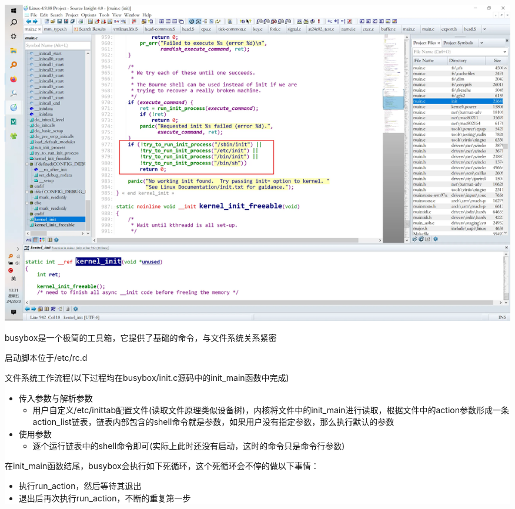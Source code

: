 ![2024-02-23_13-31](assets/318163113258690.webp)

busybox是一个极简的工具箱，它提供了基础的命令，与文件系统关系紧密  

启动脚本位于/etc/rc.d  

文件系统工作流程(以下过程均在busybox/init.c源码中的init_main函数中完成)
* 传入参数与解析参数
    * 用户自定义/etc/inittab配置文件(读取文件原理类似设备树)，内核将文件中的init_main进行读取，根据文件中的action参数形成一条action_list链表，链表内部包含的shell命令就是参数，如果用户没有指定参数，那么执行默认的参数
* 使用参数
    * 逐个运行链表中的shell命令即可(实际上此时还没有启动，这时的命令只是命令行参数)

在init_main函数结尾，busybox会执行如下死循环，这个死循环会不停的做以下事情：
* 执行run_action，然后等待其退出
* 退出后再次执行run_action，不断的重复第一步
